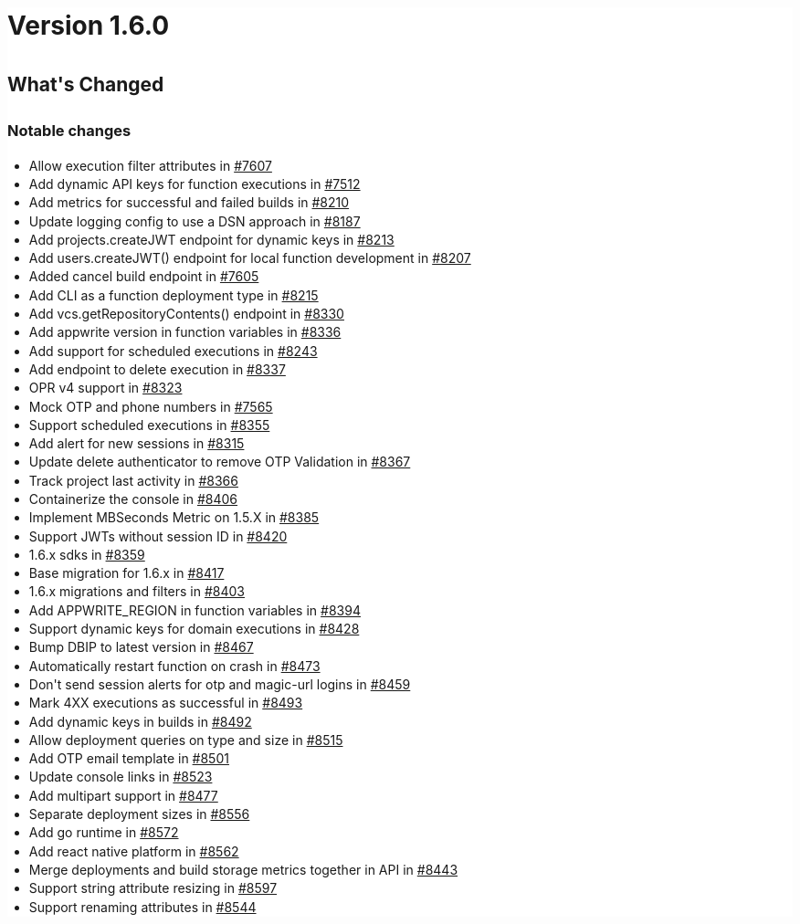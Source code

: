 # Version 1.6.0

## What's Changed

### Notable changes

* Allow execution filter attributes in [#7607](https://github.com/appwrite/appwrite/pull/7607)
* Add dynamic API keys for function executions in [#7512](https://github.com/appwrite/appwrite/pull/7512)
* Add metrics for successful and failed builds in [#8210](https://github.com/appwrite/appwrite/pull/8210)
* Update logging config to use a DSN approach in [#8187](https://github.com/appwrite/appwrite/pull/8187)
* Add projects.createJWT endpoint for dynamic keys in [#8213](https://github.com/appwrite/appwrite/pull/8213)
* Add users.createJWT() endpoint for local function development in [#8207](https://github.com/appwrite/appwrite/pull/8207)
* Added cancel build endpoint in [#7605](https://github.com/appwrite/appwrite/pull/7605)
* Add CLI as a function deployment type in [#8215](https://github.com/appwrite/appwrite/pull/8215)
* Add vcs.getRepositoryContents() endpoint in [#8330](https://github.com/appwrite/appwrite/pull/8330)
* Add appwrite version in function variables in [#8336](https://github.com/appwrite/appwrite/pull/8336)
* Add support for scheduled executions in [#8243](https://github.com/appwrite/appwrite/pull/8243)
* Add endpoint to delete execution in [#8337](https://github.com/appwrite/appwrite/pull/8337)
* OPR v4 support in [#8323](https://github.com/appwrite/appwrite/pull/8323)
* Mock OTP and phone numbers in [#7565](https://github.com/appwrite/appwrite/pull/7565)
* Support scheduled executions in [#8355](https://github.com/appwrite/appwrite/pull/8355)
* Add alert for new sessions in [#8315](https://github.com/appwrite/appwrite/pull/8315)
* Update delete authenticator to remove OTP Validation in [#8367](https://github.com/appwrite/appwrite/pull/8367)
* Track project last activity in [#8366](https://github.com/appwrite/appwrite/pull/8366)
* Containerize the console in [#8406](https://github.com/appwrite/appwrite/pull/8406)
* Implement MBSeconds Metric on 1.5.X in [#8385](https://github.com/appwrite/appwrite/pull/8385)
* Support JWTs without session ID in [#8420](https://github.com/appwrite/appwrite/pull/8420)
* 1.6.x sdks in [#8359](https://github.com/appwrite/appwrite/pull/8359)
* Base migration for 1.6.x in [#8417](https://github.com/appwrite/appwrite/pull/8417)
* 1.6.x migrations and filters in [#8403](https://github.com/appwrite/appwrite/pull/8403)
* Add APPWRITE_REGION in function variables in [#8394](https://github.com/appwrite/appwrite/pull/8394)
* Support dynamic keys for domain executions in [#8428](https://github.com/appwrite/appwrite/pull/8428)
* Bump DBIP to latest version in [#8467](https://github.com/appwrite/appwrite/pull/8467)
* Automatically restart function on crash in [#8473](https://github.com/appwrite/appwrite/pull/8473)
* Don't send session alerts for otp and magic-url logins in [#8459](https://github.com/appwrite/appwrite/pull/8459)
* Mark 4XX executions as successful in [#8493](https://github.com/appwrite/appwrite/pull/8493)
* Add dynamic keys in builds in [#8492](https://github.com/appwrite/appwrite/pull/8492)
* Allow deployment queries on type and size in [#8515](https://github.com/appwrite/appwrite/pull/8515)
* Add OTP email template in [#8501](https://github.com/appwrite/appwrite/pull/8501)
* Update console links in [#8523](https://github.com/appwrite/appwrite/pull/8523)
* Add multipart support in [#8477](https://github.com/appwrite/appwrite/pull/8477)
* Separate deployment sizes in [#8556](https://github.com/appwrite/appwrite/pull/8556)
* Add go runtime in [#8572](https://github.com/appwrite/appwrite/pull/8572)
* Add react native platform in [#8562](https://github.com/appwrite/appwrite/pull/8562)
* Merge deployments and build storage metrics together in API in [#8443](https://github.com/appwrite/appwrite/pull/8443)
* Support string attribute resizing in [#8597](https://github.com/appwrite/appwrite/pull/8597)
* Support renaming attributes in [#8544](https://github.com/appwrite/appwrite/pull/8544)